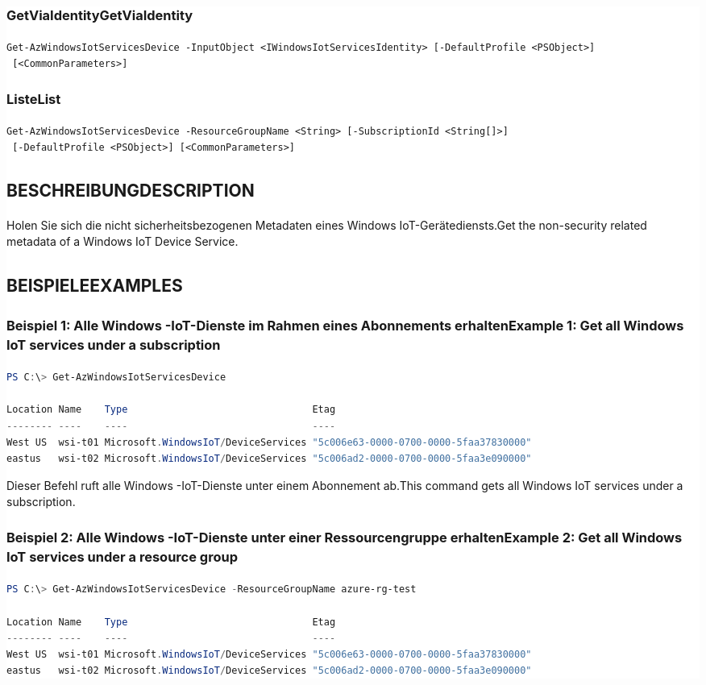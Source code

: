 ### <span data-ttu-id="063bd-107">GetViaIdentity</span><span class="sxs-lookup"><span data-stu-id="063bd-107">GetViaIdentity</span></span>
```
Get-AzWindowsIotServicesDevice -InputObject <IWindowsIotServicesIdentity> [-DefaultProfile <PSObject>]
 [<CommonParameters>]
```

### <span data-ttu-id="063bd-108">Liste</span><span class="sxs-lookup"><span data-stu-id="063bd-108">List</span></span>
```
Get-AzWindowsIotServicesDevice -ResourceGroupName <String> [-SubscriptionId <String[]>]
 [-DefaultProfile <PSObject>] [<CommonParameters>]
```

## <span data-ttu-id="063bd-109">BESCHREIBUNG</span><span class="sxs-lookup"><span data-stu-id="063bd-109">DESCRIPTION</span></span>
<span data-ttu-id="063bd-110">Holen Sie sich die nicht sicherheitsbezogenen Metadaten eines Windows IoT-Gerätediensts.</span><span class="sxs-lookup"><span data-stu-id="063bd-110">Get the non-security related metadata of a Windows IoT Device Service.</span></span>

## <span data-ttu-id="063bd-111">BEISPIELE</span><span class="sxs-lookup"><span data-stu-id="063bd-111">EXAMPLES</span></span>

### <span data-ttu-id="063bd-112">Beispiel 1: Alle Windows -IoT-Dienste im Rahmen eines Abonnements erhalten</span><span class="sxs-lookup"><span data-stu-id="063bd-112">Example 1: Get all Windows IoT services under a subscription</span></span>
```powershell
PS C:\> Get-AzWindowsIotServicesDevice

Location Name    Type                                Etag
-------- ----    ----                                ----
West US  wsi-t01 Microsoft.WindowsIoT/DeviceServices "5c006e63-0000-0700-0000-5faa37830000"
eastus   wsi-t02 Microsoft.WindowsIoT/DeviceServices "5c006ad2-0000-0700-0000-5faa3e090000"
```

<span data-ttu-id="063bd-113">Dieser Befehl ruft alle Windows -IoT-Dienste unter einem Abonnement ab.</span><span class="sxs-lookup"><span data-stu-id="063bd-113">This command gets all Windows IoT services under a subscription.</span></span>

### <span data-ttu-id="063bd-114">Beispiel 2: Alle Windows -IoT-Dienste unter einer Ressourcengruppe erhalten</span><span class="sxs-lookup"><span data-stu-id="063bd-114">Example 2: Get all Windows IoT services under a resource group</span></span>
```powershell
PS C:\> Get-AzWindowsIotServicesDevice -ResourceGroupName azure-rg-test

Location Name    Type                                Etag
-------- ----    ----                                ----
West US  wsi-t01 Microsoft.WindowsIoT/DeviceServices "5c006e63-0000-0700-0000-5faa37830000"
eastus   wsi-t02 Microsoft.WindowsIoT/DeviceServices "5c006ad2-0000-0700-0000-5faa3e090000"
```
